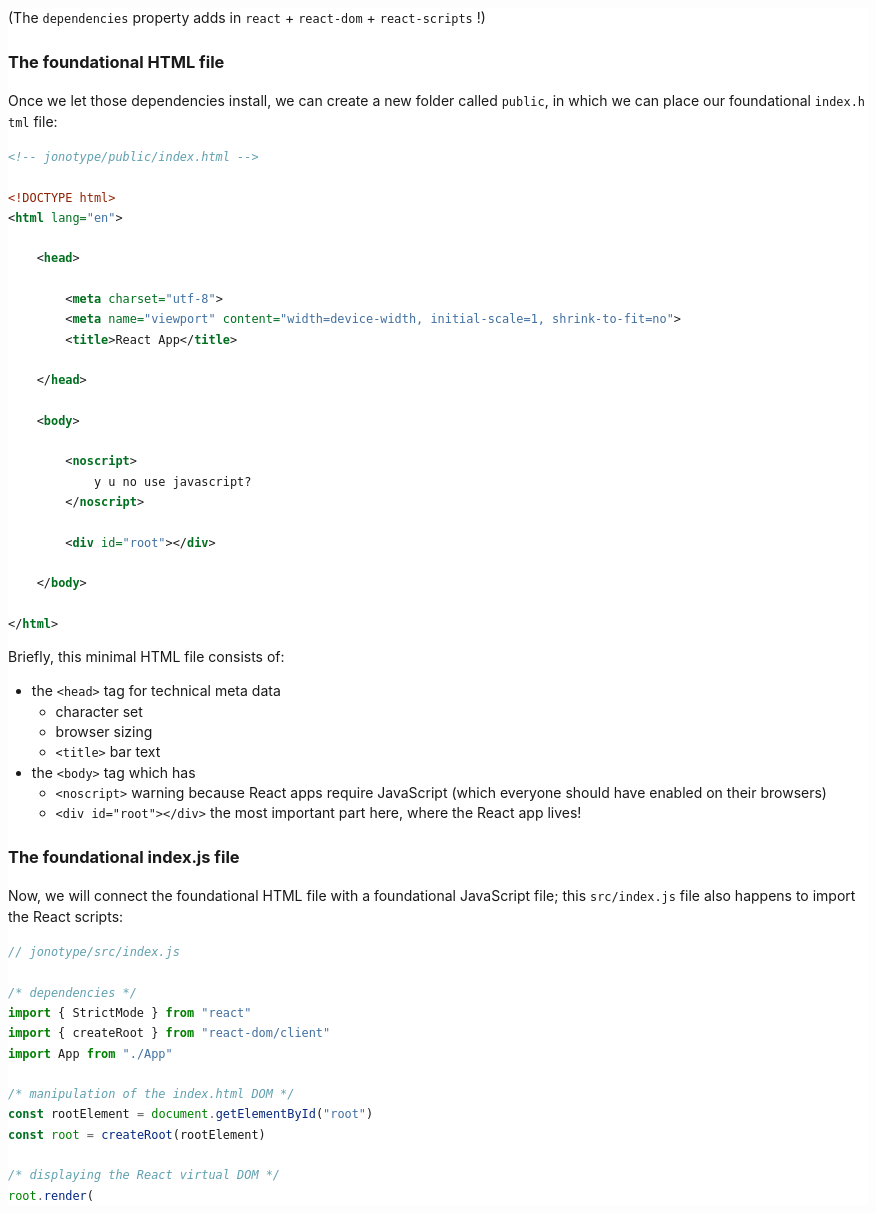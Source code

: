 ```json
```

(The `dependencies` property adds in `react` + `react-dom` + `react-scripts` !)

### The foundational HTML file

Once we let those dependencies install, we can create a new folder called `public`, in which we can place our foundational `index.html` file:

```xml
<!-- jonotype/public/index.html -->

<!DOCTYPE html>
<html lang="en">

    <head>
    
    	<meta charset="utf-8">
    	<meta name="viewport" content="width=device-width, initial-scale=1, shrink-to-fit=no">
    	<title>React App</title>
    
    </head>
    
    <body>
    	
        <noscript>
    		y u no use javascript? 
        </noscript>
    	
        <div id="root"></div>
    	
    </body>

</html>
```

Briefly, this minimal HTML file consists of:

* the `<head>` tag for technical meta data
  * character set
  * browser sizing
  * `<title>` bar text
* the `<body>` tag which has
  * `<noscript>` warning because React apps require JavaScript (which everyone should have enabled on their browsers)
  * `<div id="root"></div>` the most important part here, where the React app lives!

### The foundational index.js file

Now, we will connect the foundational HTML file with a foundational JavaScript file; this `src/index.js` file also happens to import the React scripts:

```javascript
// jonotype/src/index.js

/* dependencies */
import { StrictMode } from "react"
import { createRoot } from "react-dom/client"
import App from "./App"

/* manipulation of the index.html DOM */
const rootElement = document.getElementById("root")
const root = createRoot(rootElement)

/* displaying the React virtual DOM */
root.render(
```